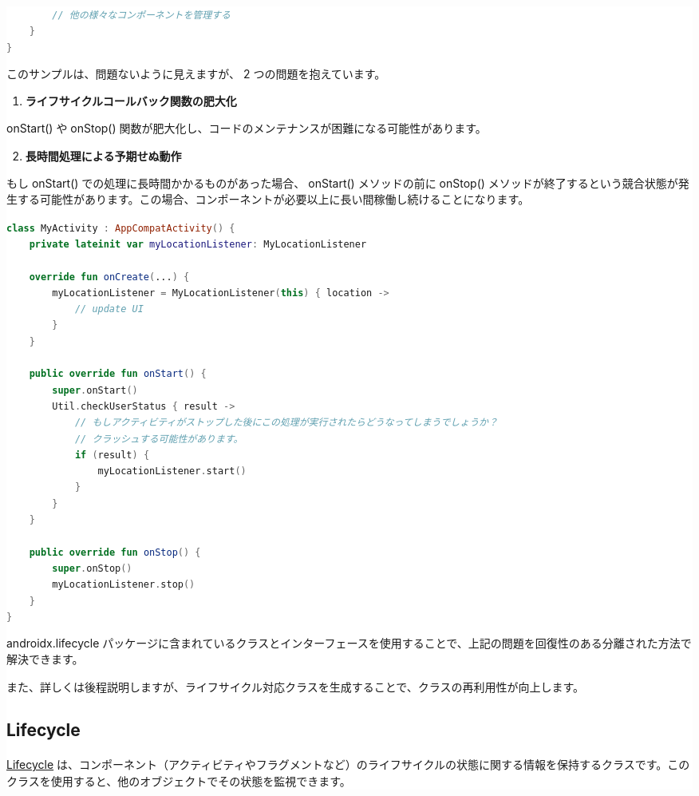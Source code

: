 ```kotlin
        // 他の様々なコンポーネントを管理する
    }
}
```

このサンプルは、問題ないように見えますが、 2 つの問題を抱えています。

1. **ライフサイクルコールバック関数の肥大化**

onStart() や onStop() 関数が肥大化し、コードのメンテナンスが困難になる可能性があります。

2. **長時間処理による予期せぬ動作**

もし onStart() での処理に長時間かかるものがあった場合、 onStart() メソッドの前に onStop() メソッドが終了するという競合状態が発生する可能性があります。この場合、コンポーネントが必要以上に長い間稼働し続けることになります。

```kotlin
class MyActivity : AppCompatActivity() {
    private lateinit var myLocationListener: MyLocationListener

    override fun onCreate(...) {
        myLocationListener = MyLocationListener(this) { location ->
            // update UI
        }
    }

    public override fun onStart() {
        super.onStart()
        Util.checkUserStatus { result ->
            // もしアクティビティがストップした後にこの処理が実行されたらどうなってしまうでしょうか？
            // クラッシュする可能性があります。
            if (result) {
                myLocationListener.start()
            }
        }
    }

    public override fun onStop() {
        super.onStop()
        myLocationListener.stop()
    }
}
```

androidx.lifecycle パッケージに含まれているクラスとインターフェースを使用することで、上記の問題を回復性のある分離された方法で解決できます。

また、詳しくは後程説明しますが、ライフサイクル対応クラスを生成することで、クラスの再利用性が向上します。


## Lifecycle

[Lifecycle](https://developer.android.com/reference/androidx/lifecycle/Lifecycle?_gl=1*1m2wn17*_up*MQ..*_ga*MTE1ODIzNDI5Ny4xNzIxNzE2Njk2*_ga_6HH9YJMN9M*MTcyMTg5MDE4OC4zLjAuMTcyMTg5MDE4OC4wLjAuMA..#summary) は、コンポーネント（アクティビティやフラグメントなど）のライフサイクルの状態に関する情報を保持するクラスです。このクラスを使用すると、他のオブジェクトでその状態を監視できます。

